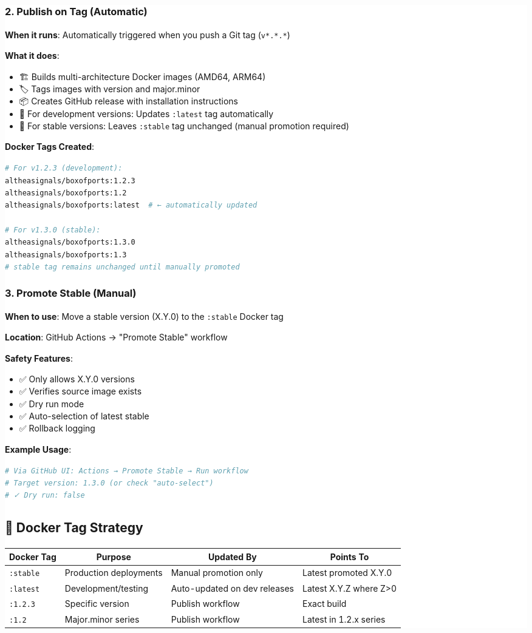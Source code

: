 ### 2. Publish on Tag (Automatic)

**When it runs**: Automatically triggered when you push a Git tag (`v*.*.*`)

**What it does**:
- 🏗️ Builds multi-architecture Docker images (AMD64, ARM64)
- 🏷️ Tags images with version and major.minor
- 📦 Creates GitHub release with installation instructions
- 🔄 For development versions: Updates `:latest` tag automatically
- 🎯 For stable versions: Leaves `:stable` tag unchanged (manual promotion required)

**Docker Tags Created**:
```bash
# For v1.2.3 (development):
altheasignals/boxofports:1.2.3
altheasignals/boxofports:1.2
altheasignals/boxofports:latest  # ← automatically updated

# For v1.3.0 (stable):
altheasignals/boxofports:1.3.0
altheasignals/boxofports:1.3
# stable tag remains unchanged until manually promoted
```

### 3. Promote Stable (Manual)

**When to use**: Move a stable version (X.Y.0) to the `:stable` Docker tag

**Location**: GitHub Actions → "Promote Stable" workflow

**Safety Features**:
- ✅ Only allows X.Y.0 versions
- ✅ Verifies source image exists
- ✅ Dry run mode
- ✅ Auto-selection of latest stable
- ✅ Rollback logging

**Example Usage**:
```bash
# Via GitHub UI: Actions → Promote Stable → Run workflow
# Target version: 1.3.0 (or check "auto-select")
# ✓ Dry run: false
```

## 🐳 Docker Tag Strategy

| Docker Tag | Purpose | Updated By | Points To |
|------------|---------|------------|-----------|
| `:stable` | Production deployments | Manual promotion only | Latest promoted X.Y.0 |
| `:latest` | Development/testing | Auto-updated on dev releases | Latest X.Y.Z where Z>0 |
| `:1.2.3` | Specific version | Publish workflow | Exact build |
| `:1.2` | Major.minor series | Publish workflow | Latest in 1.2.x series |
